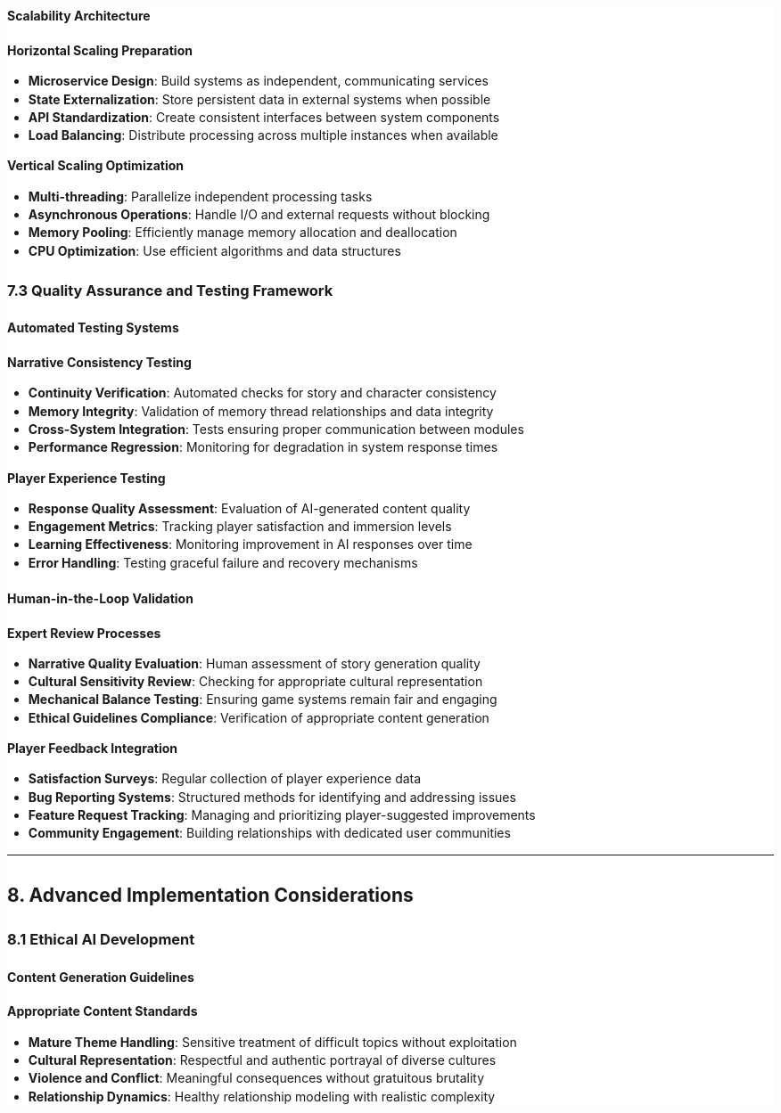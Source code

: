 #### Scalability Architecture

**Horizontal Scaling Preparation**
- **Microservice Design**: Build systems as independent, communicating services
- **State Externalization**: Store persistent data in external systems when possible
- **API Standardization**: Create consistent interfaces between system components
- **Load Balancing**: Distribute processing across multiple instances when available

**Vertical Scaling Optimization**
- **Multi-threading**: Parallelize independent processing tasks
- **Asynchronous Operations**: Handle I/O and external requests without blocking
- **Memory Pooling**: Efficiently manage memory allocation and deallocation
- **CPU Optimization**: Use efficient algorithms and data structures

### 7.3 Quality Assurance and Testing Framework

#### Automated Testing Systems

**Narrative Consistency Testing**
- **Continuity Verification**: Automated checks for story and character consistency
- **Memory Integrity**: Validation of memory thread relationships and data integrity
- **Cross-System Integration**: Tests ensuring proper communication between modules
- **Performance Regression**: Monitoring for degradation in system response times

**Player Experience Testing**
- **Response Quality Assessment**: Evaluation of AI-generated content quality
- **Engagement Metrics**: Tracking player satisfaction and immersion levels
- **Learning Effectiveness**: Monitoring improvement in AI responses over time
- **Error Handling**: Testing graceful failure and recovery mechanisms

#### Human-in-the-Loop Validation

**Expert Review Processes**
- **Narrative Quality Evaluation**: Human assessment of story generation quality
- **Cultural Sensitivity Review**: Checking for appropriate cultural representation
- **Mechanical Balance Testing**: Ensuring game systems remain fair and engaging
- **Ethical Guidelines Compliance**: Verification of appropriate content generation

**Player Feedback Integration**
- **Satisfaction Surveys**: Regular collection of player experience data
- **Bug Reporting Systems**: Structured methods for identifying and addressing issues
- **Feature Request Tracking**: Managing and prioritizing player-suggested improvements
- **Community Engagement**: Building relationships with dedicated user communities

---

## 8. Advanced Implementation Considerations

### 8.1 Ethical AI Development

#### Content Generation Guidelines

**Appropriate Content Standards**
- **Mature Theme Handling**: Sensitive treatment of difficult topics without exploitation
- **Cultural Representation**: Respectful and authentic portrayal of diverse cultures
- **Violence and Conflict**: Meaningful consequences without gratuitous brutality
- **Relationship Dynamics**: Healthy relationship modeling with realistic complexity
